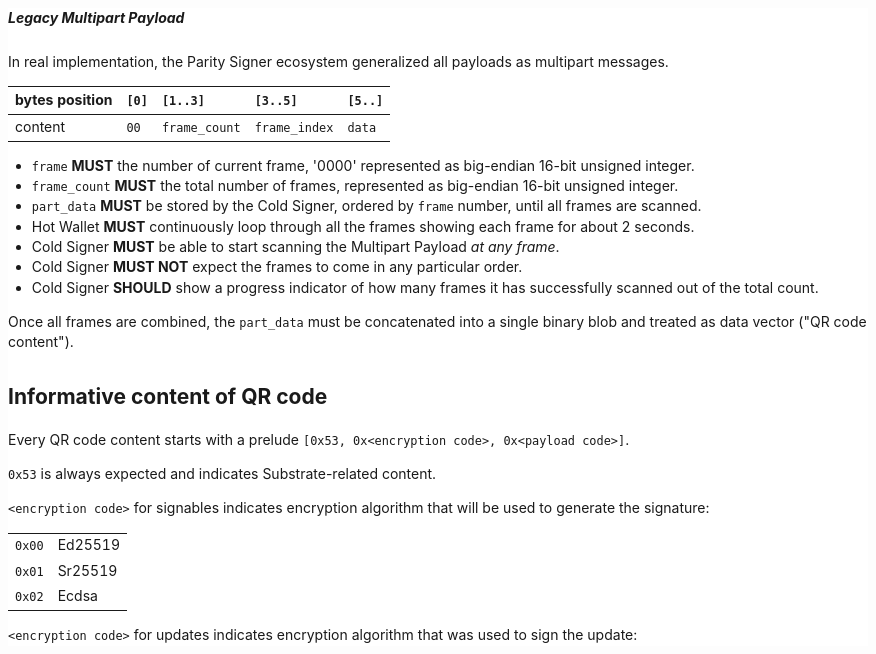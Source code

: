 ##### *Legacy Multipart Payload*

In real implementation, the Parity Signer ecosystem generalized all payloads as
multipart messages. 

| bytes position | `[0]`  | `[1..3]` | `[3..5]`      | `[5..]`     |
|:-|:-|:-|:-|:-|
| content | `00`   | `frame_count`  | `frame_index` | `data` |

+ `frame` **MUST** the number of current frame, '0000' represented as
  big-endian 16-bit unsigned integer.
+ `frame_count` **MUST** the total number of frames, represented as big-endian
  16-bit unsigned integer.
+ `part_data` **MUST** be stored by the Cold Signer, ordered by `frame` number,
  until all frames are scanned.
+ Hot Wallet **MUST** continuously loop through all the frames showing each
  frame for about 2 seconds.
+ Cold Signer **MUST** be able to start scanning the Multipart Payload _at any
  frame_.
+ Cold Signer **MUST NOT** expect the frames to come in any particular order.
+ Cold Signer **SHOULD** show a progress indicator of how many frames it has
  successfully scanned out of the total count.

Once all frames are combined, the `part_data` must be concatenated into a
single binary blob and treated as data vector ("QR code content").

## Informative content of QR code

Every QR code content starts with a prelude `[0x53, 0x<encryption code>,
0x<payload code>]`.

`0x53` is always expected and indicates Substrate-related content.

`<encryption code>` for signables indicates encryption algorithm that will be
used to generate the signature:

<table>
    <tr>
        <td><code>0x00</code></td>
        <td>Ed25519</td>
    </tr>
    <tr>
        <td><code>0x01</code></td>
        <td>Sr25519</td>
    </tr>
    <tr>
        <td><code>0x02</code></td>
        <td>Ecdsa</td>
    </tr>
</table>

`<encryption code>` for updates indicates encryption algorithm that was used to
sign the update:


[^1]: `d43593c715fdd31c61141abd04a99fd6822c8558854ccde39a5684e7a56da27d`
[^2]: `a40403008eaf04151687736326c9fea17e25fc5287613693c912909cb226aa4794f26a480700e8764817`
[^3]: `0403008eaf04151687736326c9fea17e25fc5287613693c912909cb226aa4794f26a480700e8764817`
[^4]: `b501b8003223000005000000e143f23803ac50e8f6f8e62695d1ce9e4e1d68aa36c1cd2cfd15340213f3423e538a7d7a0ac17eb6dd004578cb8e238c384a10f57c999a3fa1200409cd9b3f33`
[^5]: `e143f23803ac50e8f6f8e62695d1ce9e4e1d68aa36c1cd2cfd15340213f3423e`
[^6]: `8eaf04151687736326c9fea17e25fc5287613693c912909cb226aa4794f26a48`
[^7]: `e143f23803ac50e8f6f8e62695d1ce9e4e1d68aa36c1cd2cfd15340213f3423e`
[^8]: `538a7d7a0ac17eb6dd004578cb8e238c384a10f57c999a3fa1200409cd9b3f33`
